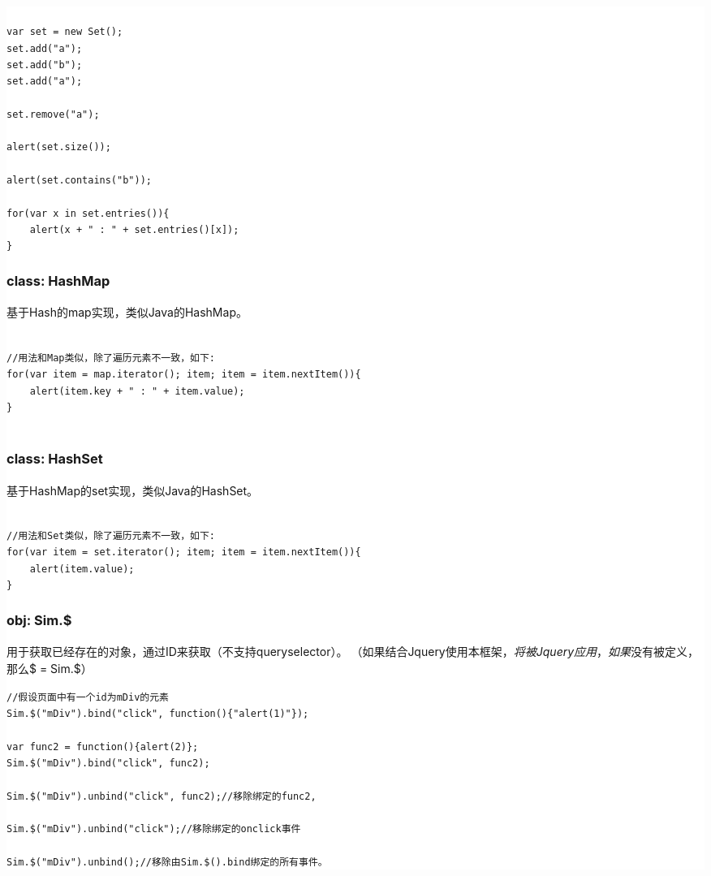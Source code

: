 ```

var set = new Set();
set.add("a");
set.add("b");
set.add("a");

set.remove("a");

alert(set.size());
		
alert(set.contains("b"));
		
for(var x in set.entries()){
    alert(x + " : " + set.entries()[x]);
}

```

### class: HashMap ###
基于Hash的map实现，类似Java的HashMap。

```

//用法和Map类似，除了遍历元素不一致，如下:
for(var item = map.iterator(); item; item = item.nextItem()){
    alert(item.key + " : " + item.value);
}


```

### class: HashSet ###
基于HashMap的set实现，类似Java的HashSet。

```

//用法和Set类似，除了遍历元素不一致，如下:
for(var item = set.iterator(); item; item = item.nextItem()){
    alert(item.value);
}

```

### obj: Sim.$ ###
用于获取已经存在的对象，通过ID来获取（不支持queryselector）。
（如果结合Jquery使用本框架，$将被Jquery应用，如果$没有被定义，那么$ = Sim.$）

```
//假设页面中有一个id为mDiv的元素
Sim.$("mDiv").bind("click", function(){"alert(1)"});

var func2 = function(){alert(2)};
Sim.$("mDiv").bind("click", func2);

Sim.$("mDiv").unbind("click", func2);//移除绑定的func2,

Sim.$("mDiv").unbind("click");//移除绑定的onclick事件

Sim.$("mDiv").unbind();//移除由Sim.$().bind绑定的所有事件。

```
